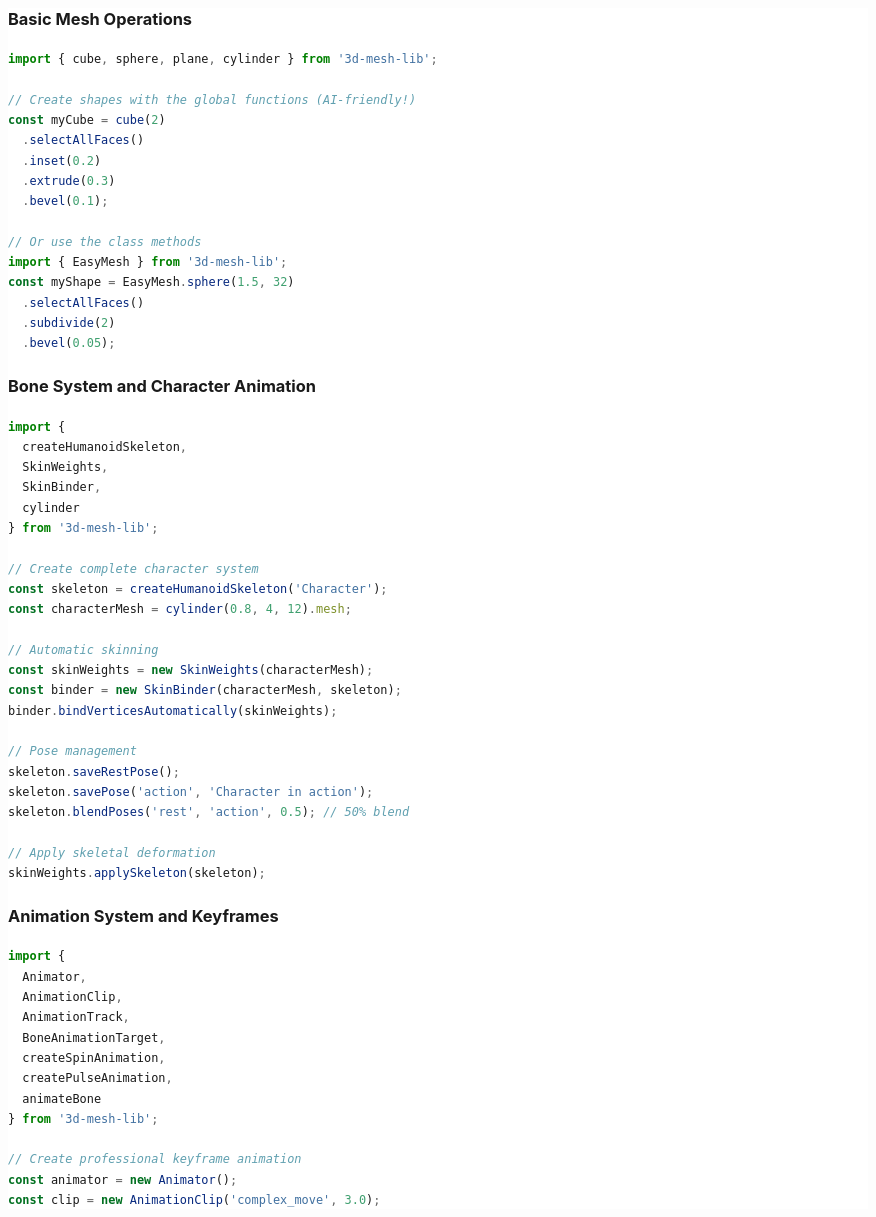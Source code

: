 
### Basic Mesh Operations

```typescript
import { cube, sphere, plane, cylinder } from '3d-mesh-lib';

// Create shapes with the global functions (AI-friendly!)
const myCube = cube(2)
  .selectAllFaces()
  .inset(0.2)
  .extrude(0.3)
  .bevel(0.1);

// Or use the class methods
import { EasyMesh } from '3d-mesh-lib';
const myShape = EasyMesh.sphere(1.5, 32)
  .selectAllFaces()
  .subdivide(2)
  .bevel(0.05);
```

### Bone System and Character Animation

```typescript
import { 
  createHumanoidSkeleton, 
  SkinWeights, 
  SkinBinder,
  cylinder 
} from '3d-mesh-lib';

// Create complete character system
const skeleton = createHumanoidSkeleton('Character');
const characterMesh = cylinder(0.8, 4, 12).mesh;

// Automatic skinning
const skinWeights = new SkinWeights(characterMesh);
const binder = new SkinBinder(characterMesh, skeleton);
binder.bindVerticesAutomatically(skinWeights);

// Pose management
skeleton.saveRestPose();
skeleton.savePose('action', 'Character in action');
skeleton.blendPoses('rest', 'action', 0.5); // 50% blend

// Apply skeletal deformation
skinWeights.applySkeleton(skeleton);
```

### Animation System and Keyframes

```typescript
import { 
  Animator,
  AnimationClip,
  AnimationTrack,
  BoneAnimationTarget,
  createSpinAnimation,
  createPulseAnimation,
  animateBone 
} from '3d-mesh-lib';

// Create professional keyframe animation
const animator = new Animator();
const clip = new AnimationClip('complex_move', 3.0);
```